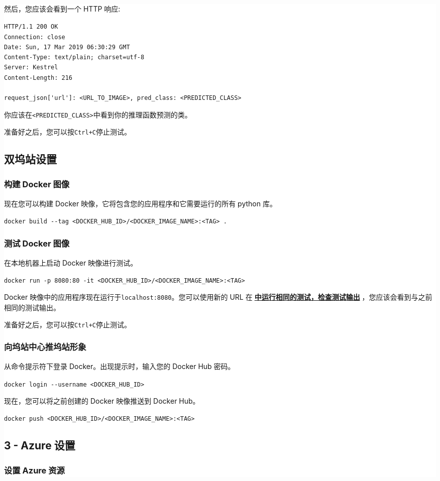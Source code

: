 然后，您应该会看到一个 HTTP 响应:

```
HTTP/1.1 200 OK
Connection: close
Date: Sun, 17 Mar 2019 06:30:29 GMT
Content-Type: text/plain; charset=utf-8
Server: Kestrel
Content-Length: 216

request_json['url']: <URL_TO_IMAGE>, pred_class: <PREDICTED_CLASS> 
```

你应该在`<PREDICTED_CLASS>`中看到你的推理函数预测的类。

准备好之后，您可以按`Ctrl+C`停止测试。

## [](#2-docker-setup)双坞站设置

### [](#build-docker-image)构建 Docker 图像

现在您可以构建 Docker 映像，它将包含您的应用程序和它需要运行的所有 python 库。

```
docker build --tag <DOCKER_HUB_ID>/<DOCKER_IMAGE_NAME>:<TAG> . 
```

### [](#test-docker-image)测试 Docker 图像

在本地机器上启动 Docker 映像进行测试。

```
docker run -p 8080:80 -it <DOCKER_HUB_ID>/<DOCKER_IMAGE_NAME>:<TAG> 
```

Docker 映像中的应用程序现在运行于`localhost:8080`。您可以使用新的 URL 在 [**中运行相同的测试，检查测试输出**](#check-test-outputs) ，您应该会看到与之前相同的测试输出。

准备好之后，您可以按`Ctrl+C`停止测试。

### [](#push-docker-image-to-docker-hub)向坞站中心推坞站形象

从命令提示符下登录 Docker。出现提示时，输入您的 Docker Hub 密码。

```
docker login --username <DOCKER_HUB_ID> 
```

现在，您可以将之前创建的 Docker 映像推送到 Docker Hub。

```
docker push <DOCKER_HUB_ID>/<DOCKER_IMAGE_NAME>:<TAG> 
```

## [](#3-azure-setup)3 - Azure 设置

### [](#setup-azure-resources)设置 Azure 资源

